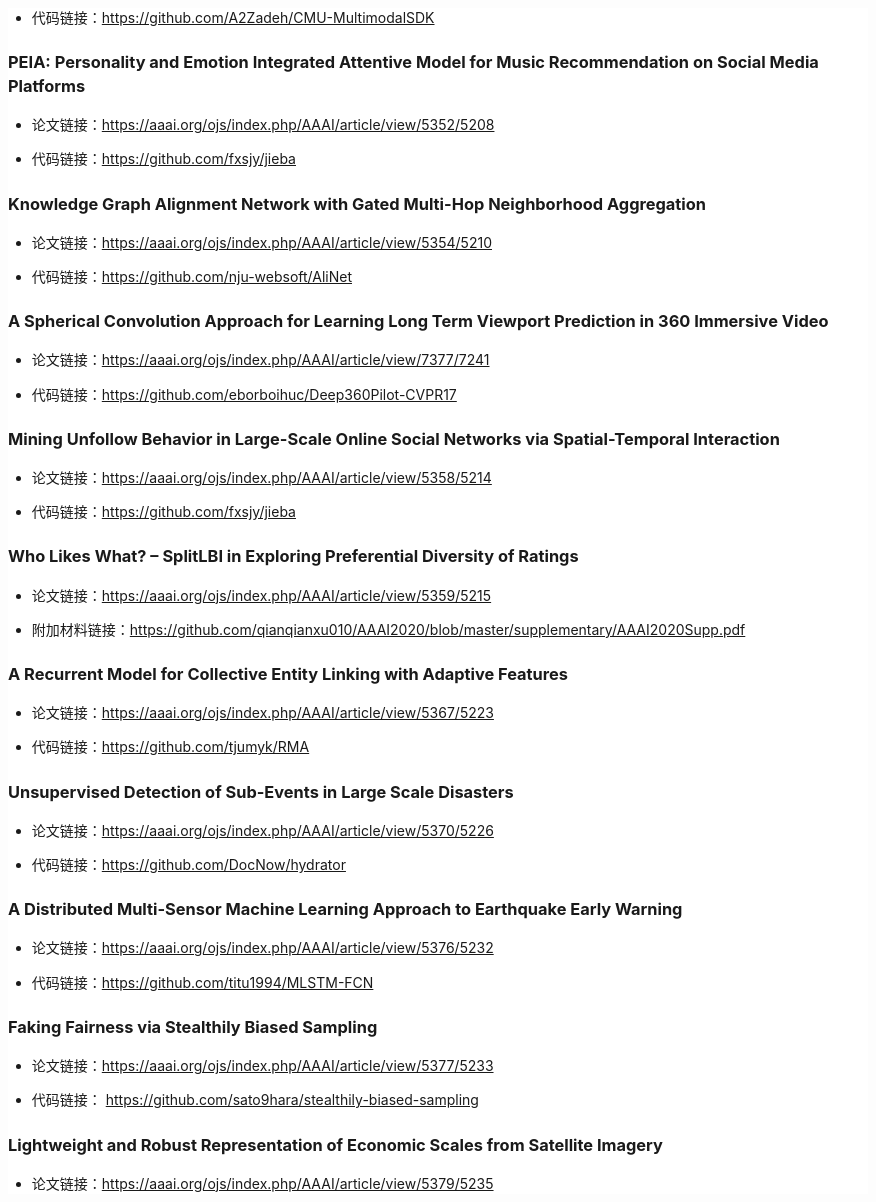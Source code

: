 - 代码链接：https://github.com/A2Zadeh/CMU-MultimodalSDK
### PEIA: Personality and Emotion Integrated Attentive Model for Music Recommendation on Social Media Platforms
- 论文链接：https://aaai.org/ojs/index.php/AAAI/article/view/5352/5208

- 代码链接：https://github.com/fxsjy/jieba
### Knowledge Graph Alignment Network with Gated Multi-Hop Neighborhood Aggregation
- 论文链接：https://aaai.org/ojs/index.php/AAAI/article/view/5354/5210

- 代码链接：https://github.com/nju-websoft/AliNet
### A Spherical Convolution Approach for Learning Long Term Viewport Prediction in 360 Immersive Video
- 论文链接：https://aaai.org/ojs/index.php/AAAI/article/view/7377/7241

- 代码链接：https://github.com/eborboihuc/Deep360Pilot-CVPR17
### Mining Unfollow Behavior in Large-Scale Online Social Networks via Spatial-Temporal Interaction
- 论文链接：https://aaai.org/ojs/index.php/AAAI/article/view/5358/5214

- 代码链接：https://github.com/fxsjy/jieba
### Who Likes What? – SplitLBI in Exploring Preferential Diversity of Ratings
- 论文链接：https://aaai.org/ojs/index.php/AAAI/article/view/5359/5215

- 附加材料链接：https://github.com/qianqianxu010/AAAI2020/blob/master/supplementary/AAAI2020Supp.pdf
### A Recurrent Model for Collective Entity Linking with Adaptive Features
- 论文链接：https://aaai.org/ojs/index.php/AAAI/article/view/5367/5223

- 代码链接：https://github.com/tjumyk/RMA
### Unsupervised Detection of Sub-Events in Large Scale Disasters
- 论文链接：https://aaai.org/ojs/index.php/AAAI/article/view/5370/5226

- 代码链接：https://github.com/DocNow/hydrator
### A Distributed Multi-Sensor Machine Learning Approach to Earthquake Early Warning
- 论文链接：https://aaai.org/ojs/index.php/AAAI/article/view/5376/5232

- 代码链接：https://github.com/titu1994/MLSTM-FCN
### Faking Fairness via Stealthily Biased Sampling
- 论文链接：https://aaai.org/ojs/index.php/AAAI/article/view/5377/5233

- 代码链接： https://github.com/sato9hara/stealthily-biased-sampling
### Lightweight and Robust Representation of Economic Scales from Satellite Imagery
- 论文链接：https://aaai.org/ojs/index.php/AAAI/article/view/5379/5235

